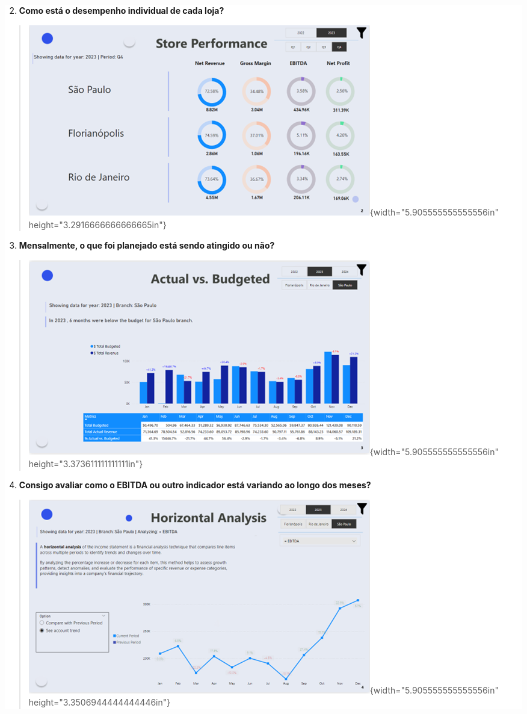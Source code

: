 2.  **Como está o desempenho individual de cada loja?**

> ![](media/image102.png){width="5.905555555555556in"
> height="3.2916666666666665in"}

3.  **Mensalmente, o que foi planejado está sendo atingido ou não?**

> ![](media/image103.png){width="5.905555555555556in"
> height="3.373611111111111in"}

4.  **Consigo avaliar como o EBITDA ou outro indicador está variando ao
    longo dos meses?**

> ![](media/image104.png){width="5.905555555555556in"
> height="3.3506944444444446in"}
>